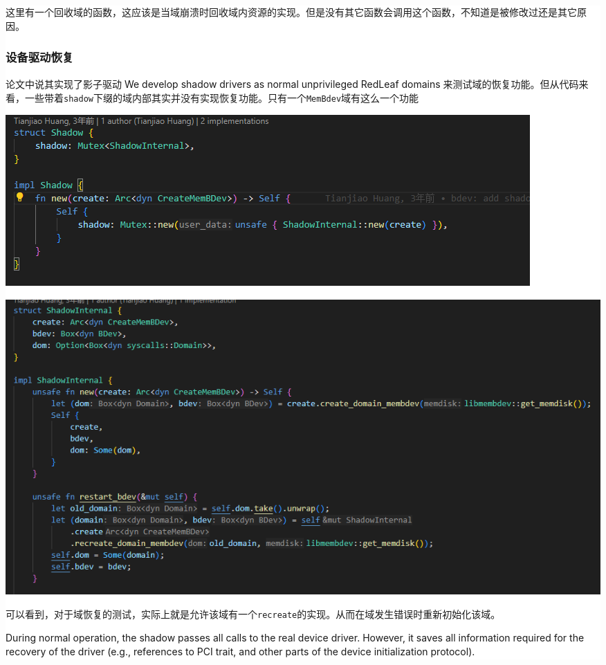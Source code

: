 

这里有一个回收域的函数，这应该是当域崩溃时回收域内资源的实现。但是没有其它函数会调用这个函数，不知道是被修改过还是其它原因。



### 设备驱动恢复

论文中说其实现了影子驱动 We develop shadow drivers as normal unprivileged RedLeaf domains 来测试域的恢复功能。但从代码来看，一些带着`shadow`下缀的域内部其实并没有实现恢复功能。只有一个`MemBdev`域有这么一个功能

![image-20231023163719599](assert/image-20231023163719599.png)

![image-20231023163813175](assert/image-20231023163813175.png)

可以看到，对于域恢复的测试，实际上就是允许该域有一个`recreate`的实现。从而在域发生错误时重新初始化该域。



During normal operation, the shadow passes all calls to the real device driver. However, it saves all information required for the recovery of the driver (e.g., references to PCI trait, and other parts of the device initialization protocol).
